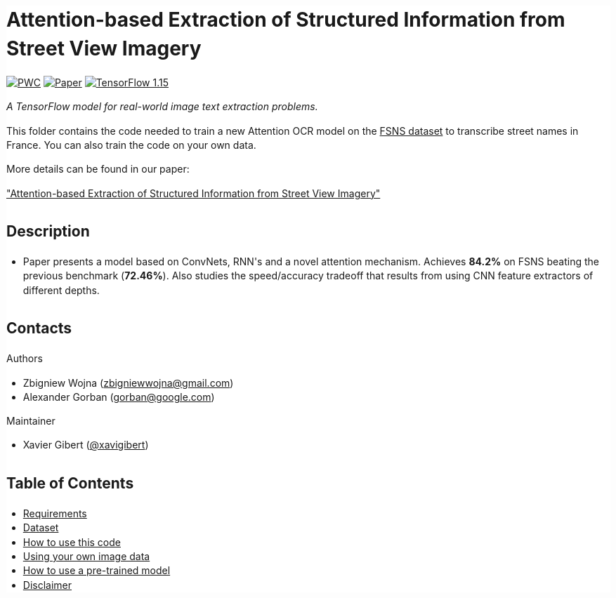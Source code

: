 # Attention-based Extraction of Structured Information from Street View Imagery

[![PWC](https://img.shields.io/endpoint.svg?url=https://paperswithcode.com/badge/attention-based-extraction-of-structured/optical-character-recognition-on-fsns-test)](https://paperswithcode.com/sota/optical-character-recognition-on-fsns-test?p=attention-based-extraction-of-structured)
[![Paper](http://img.shields.io/badge/paper-arXiv.1704.03549-B3181B.svg)](https://arxiv.org/abs/1704.03549)
[![TensorFlow 1.15](https://img.shields.io/badge/tensorflow-1.15-brightgreen)](https://github.com/tensorflow/tensorflow/releases/tag/v1.15.0)

*A TensorFlow model for real-world image text extraction problems.*

This folder contains the code needed to train a new Attention OCR model on the
[FSNS dataset][FSNS] to transcribe street names in France. You can also train the code on your own data.

More details can be found in our paper:

["Attention-based Extraction of Structured Information from Street View
Imagery"](https://arxiv.org/abs/1704.03549)

## Description

* Paper presents a model based on ConvNets, RNN's and a novel attention mechanism.
Achieves **84.2%** on FSNS beating the previous benchmark (**72.46%**). Also studies
the speed/accuracy tradeoff that results from using CNN feature extractors of
different depths.

## Contacts

Authors

* Zbigniew Wojna (zbigniewwojna@gmail.com)
* Alexander Gorban (gorban@google.com)

Maintainer

* Xavier Gibert ([@xavigibert](https://github.com/xavigibert))

## Table of Contents

* [Requirements](https://github.com/tensorflow/models/blob/master/research/attention_ocr/README.md#requirements)
* [Dataset](https://github.com/tensorflow/models/blob/master/research/attention_ocr/README.md#dataset)
* [How to use this code](https://github.com/tensorflow/models/blob/master/research/attention_ocr/README.md#how-to-use-this-code)
* [Using your own image data](https://github.com/tensorflow/models/blob/master/research/attention_ocr/README.md#using-your-own-image-data)
* [How to use a pre-trained model](https://github.com/tensorflow/models/blob/master/research/attention_ocr/README.md#how-to-use-a-pre-trained-model)
* [Disclaimer](https://github.com/tensorflow/models/blob/master/research/attention_ocr/README.md#disclaimer)


[TF]: https://www.tensorflow.org/install/
[FSNS]: https://github.com/tensorflow/models/tree/master/research/street
[1]: https://github.com/tensorflow/tensorflow/blob/aaf7adc/tensorflow/contrib/rnn/python/tools/checkpoint_convert.py
[2]: https://www.tensorflow.org/api_docs/python/tf/contrib/framework/assign_from_checkpoint_fn
[serving]: https://www.tensorflow.org/tfx/serving/serving_basic
